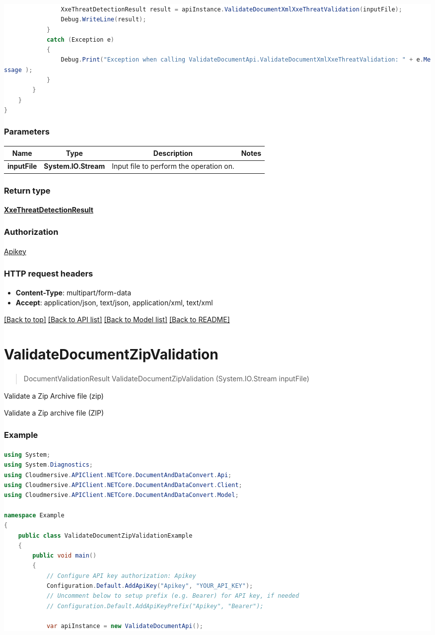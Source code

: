 ```csharp
                XxeThreatDetectionResult result = apiInstance.ValidateDocumentXmlXxeThreatValidation(inputFile);
                Debug.WriteLine(result);
            }
            catch (Exception e)
            {
                Debug.Print("Exception when calling ValidateDocumentApi.ValidateDocumentXmlXxeThreatValidation: " + e.Message );
            }
        }
    }
}
```

### Parameters

Name | Type | Description  | Notes
------------- | ------------- | ------------- | -------------
 **inputFile** | **System.IO.Stream**| Input file to perform the operation on. | 

### Return type

[**XxeThreatDetectionResult**](XxeThreatDetectionResult.md)

### Authorization

[Apikey](../README.md#Apikey)

### HTTP request headers

 - **Content-Type**: multipart/form-data
 - **Accept**: application/json, text/json, application/xml, text/xml

[[Back to top]](#) [[Back to API list]](../README.md#documentation-for-api-endpoints) [[Back to Model list]](../README.md#documentation-for-models) [[Back to README]](../README.md)

<a name="validatedocumentzipvalidation"></a>
# **ValidateDocumentZipValidation**
> DocumentValidationResult ValidateDocumentZipValidation (System.IO.Stream inputFile)

Validate a Zip Archive file (zip)

Validate a Zip archive file (ZIP)

### Example
```csharp
using System;
using System.Diagnostics;
using Cloudmersive.APIClient.NETCore.DocumentAndDataConvert.Api;
using Cloudmersive.APIClient.NETCore.DocumentAndDataConvert.Client;
using Cloudmersive.APIClient.NETCore.DocumentAndDataConvert.Model;

namespace Example
{
    public class ValidateDocumentZipValidationExample
    {
        public void main()
        {
            // Configure API key authorization: Apikey
            Configuration.Default.AddApiKey("Apikey", "YOUR_API_KEY");
            // Uncomment below to setup prefix (e.g. Bearer) for API key, if needed
            // Configuration.Default.AddApiKeyPrefix("Apikey", "Bearer");

            var apiInstance = new ValidateDocumentApi();
```